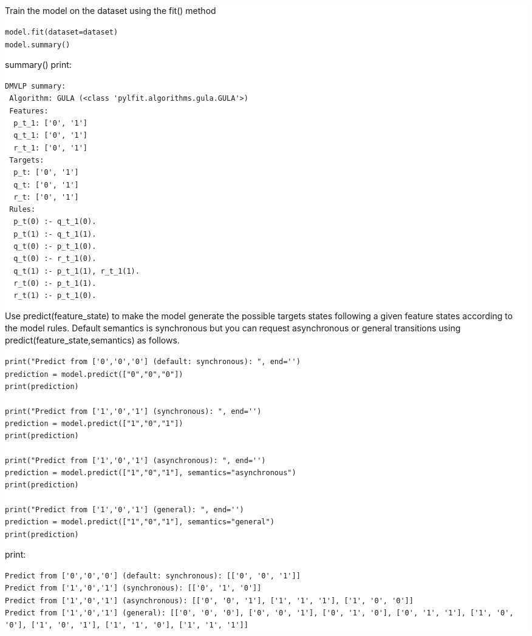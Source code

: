 Train the model on the dataset using the fit() method
```
model.fit(dataset=dataset)
model.summary()
```
summary() print:
```
DMVLP summary:
 Algorithm: GULA (<class 'pylfit.algorithms.gula.GULA'>)
 Features:
  p_t_1: ['0', '1']
  q_t_1: ['0', '1']
  r_t_1: ['0', '1']
 Targets:
  p_t: ['0', '1']
  q_t: ['0', '1']
  r_t: ['0', '1']
 Rules:
  p_t(0) :- q_t_1(0).
  p_t(1) :- q_t_1(1).
  q_t(0) :- p_t_1(0).
  q_t(0) :- r_t_1(0).
  q_t(1) :- p_t_1(1), r_t_1(1).
  r_t(0) :- p_t_1(1).
  r_t(1) :- p_t_1(0).
```

Use predict(feature_state) to make the model generate the possible targets states following a given feature states according to the model rules.
Default semantics is synchronous but you can request asynchronous or general transitions using predict(feature_state,semantics) as follows.
```
print("Predict from ['0','0','0'] (default: synchronous): ", end='')
prediction = model.predict(["0","0","0"])
print(prediction)

print("Predict from ['1','0','1'] (synchronous): ", end='')
prediction = model.predict(["1","0","1"])
print(prediction)

print("Predict from ['1','0','1'] (asynchronous): ", end='')
prediction = model.predict(["1","0","1"], semantics="asynchronous")
print(prediction)

print("Predict from ['1','0','1'] (general): ", end='')
prediction = model.predict(["1","0","1"], semantics="general")
print(prediction)
```

print:
```
Predict from ['0','0','0'] (default: synchronous): [['0', '0', '1']]
Predict from ['1','0','1'] (synchronous): [['0', '1', '0']]
Predict from ['1','0','1'] (asynchronous): [['0', '0', '1'], ['1', '1', '1'], ['1', '0', '0']]
Predict from ['1','0','1'] (general): [['0', '0', '0'], ['0', '0', '1'], ['0', '1', '0'], ['0', '1', '1'], ['1', '0', '0'], ['1', '0', '1'], ['1', '1', '0'], ['1', '1', '1']]
```
